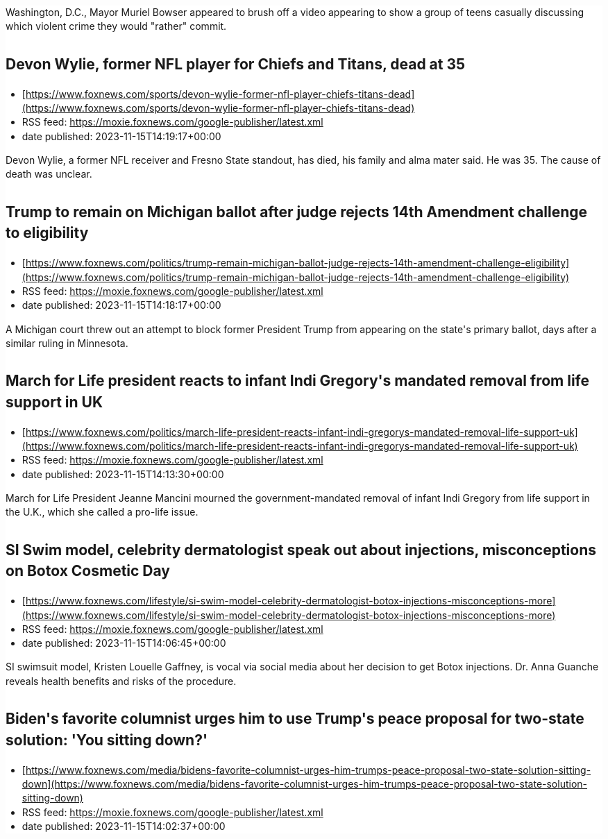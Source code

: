 Washington, D.C., Mayor Muriel Bowser appeared to brush off a video appearing to show a group of teens casually discussing which violent crime they would &quot;rather&quot; commit.

## Devon Wylie, former NFL player for Chiefs and Titans, dead at 35
 - [https://www.foxnews.com/sports/devon-wylie-former-nfl-player-chiefs-titans-dead](https://www.foxnews.com/sports/devon-wylie-former-nfl-player-chiefs-titans-dead)
 - RSS feed: https://moxie.foxnews.com/google-publisher/latest.xml
 - date published: 2023-11-15T14:19:17+00:00

Devon Wylie, a former NFL receiver and Fresno State standout, has died, his family and alma mater said. He was 35. The cause of death was unclear.

## Trump to remain on Michigan ballot after judge rejects 14th Amendment challenge to eligibility
 - [https://www.foxnews.com/politics/trump-remain-michigan-ballot-judge-rejects-14th-amendment-challenge-eligibility](https://www.foxnews.com/politics/trump-remain-michigan-ballot-judge-rejects-14th-amendment-challenge-eligibility)
 - RSS feed: https://moxie.foxnews.com/google-publisher/latest.xml
 - date published: 2023-11-15T14:18:17+00:00

A Michigan court threw out an attempt to block former President Trump from appearing on the state&apos;s primary ballot, days after a similar ruling in Minnesota.

## March for Life president reacts to infant Indi Gregory's mandated removal from life support in UK
 - [https://www.foxnews.com/politics/march-life-president-reacts-infant-indi-gregorys-mandated-removal-life-support-uk](https://www.foxnews.com/politics/march-life-president-reacts-infant-indi-gregorys-mandated-removal-life-support-uk)
 - RSS feed: https://moxie.foxnews.com/google-publisher/latest.xml
 - date published: 2023-11-15T14:13:30+00:00

March for Life President Jeanne Mancini mourned the government-mandated removal of infant Indi Gregory from life support in the U.K., which she called a pro-life issue.

## SI Swim model, celebrity dermatologist speak out about injections, misconceptions on Botox Cosmetic Day
 - [https://www.foxnews.com/lifestyle/si-swim-model-celebrity-dermatologist-botox-injections-misconceptions-more](https://www.foxnews.com/lifestyle/si-swim-model-celebrity-dermatologist-botox-injections-misconceptions-more)
 - RSS feed: https://moxie.foxnews.com/google-publisher/latest.xml
 - date published: 2023-11-15T14:06:45+00:00

SI swimsuit model, Kristen Louelle Gaffney, is vocal via social media about her decision to get Botox injections. Dr. Anna Guanche reveals health benefits and risks of the procedure.

## Biden's favorite columnist urges him to use Trump's peace proposal for two-state solution: 'You sitting down?'
 - [https://www.foxnews.com/media/bidens-favorite-columnist-urges-him-trumps-peace-proposal-two-state-solution-sitting-down](https://www.foxnews.com/media/bidens-favorite-columnist-urges-him-trumps-peace-proposal-two-state-solution-sitting-down)
 - RSS feed: https://moxie.foxnews.com/google-publisher/latest.xml
 - date published: 2023-11-15T14:02:37+00:00
